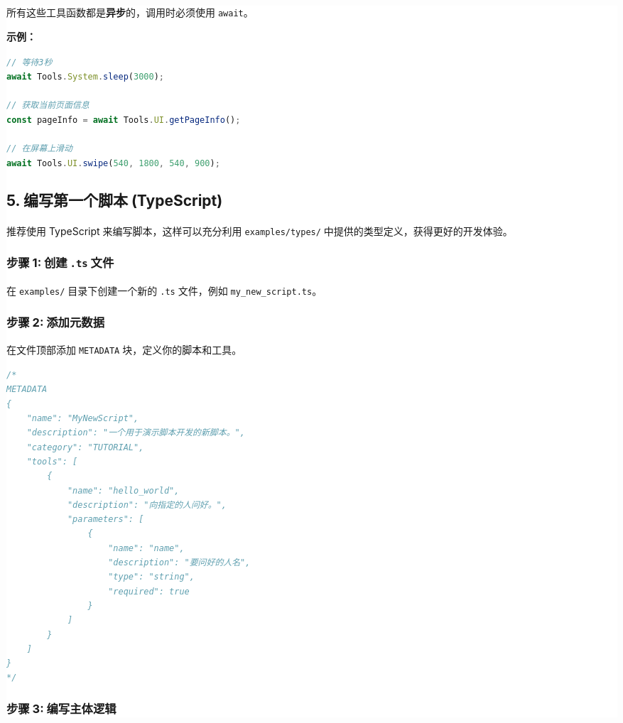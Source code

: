 所有这些工具函数都是**异步**的，调用时必须使用 `await`。

**示例：**
```typescript
// 等待3秒
await Tools.System.sleep(3000);

// 获取当前页面信息
const pageInfo = await Tools.UI.getPageInfo();

// 在屏幕上滑动
await Tools.UI.swipe(540, 1800, 540, 900);
```

## 5. 编写第一个脚本 (TypeScript)

推荐使用 TypeScript 来编写脚本，这样可以充分利用 `examples/types/` 中提供的类型定义，获得更好的开发体验。

### 步骤 1: 创建 `.ts` 文件

在 `examples/` 目录下创建一个新的 `.ts` 文件，例如 `my_new_script.ts`。

### 步骤 2: 添加元数据

在文件顶部添加 `METADATA` 块，定义你的脚本和工具。

```typescript
/*
METADATA
{
    "name": "MyNewScript",
    "description": "一个用于演示脚本开发的新脚本。",
    "category": "TUTORIAL",
    "tools": [
        {
            "name": "hello_world",
            "description": "向指定的人问好。",
            "parameters": [
                {
                    "name": "name",
                    "description": "要问好的人名",
                    "type": "string",
                    "required": true
                }
            ]
        }
    ]
}
*/
```

### 步骤 3: 编写主体逻辑

